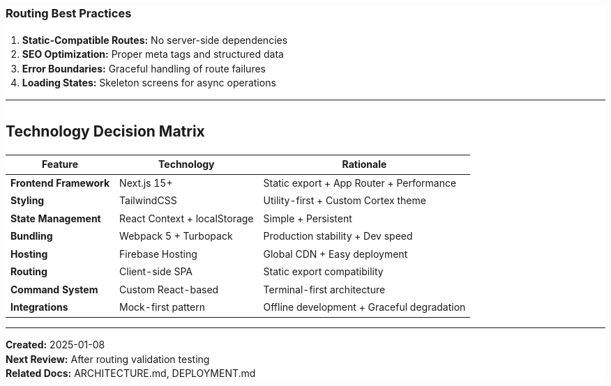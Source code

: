 ### Routing Best Practices

1. **Static-Compatible Routes:** No server-side dependencies
2. **SEO Optimization:** Proper meta tags and structured data
3. **Error Boundaries:** Graceful handling of route failures
4. **Loading States:** Skeleton screens for async operations

---

## Technology Decision Matrix

| Feature | Technology | Rationale |
|---------|------------|-----------|
| **Frontend Framework** | Next.js 15+ | Static export + App Router + Performance |
| **Styling** | TailwindCSS | Utility-first + Custom Cortex theme |
| **State Management** | React Context + localStorage | Simple + Persistent |
| **Bundling** | Webpack 5 + Turbopack | Production stability + Dev speed |
| **Hosting** | Firebase Hosting | Global CDN + Easy deployment |
| **Routing** | Client-side SPA | Static export compatibility |
| **Command System** | Custom React-based | Terminal-first architecture |
| **Integrations** | Mock-first pattern | Offline development + Graceful degradation |

---

**Created:** 2025-01-08  
**Next Review:** After routing validation testing  
**Related Docs:** ARCHITECTURE.md, DEPLOYMENT.md
